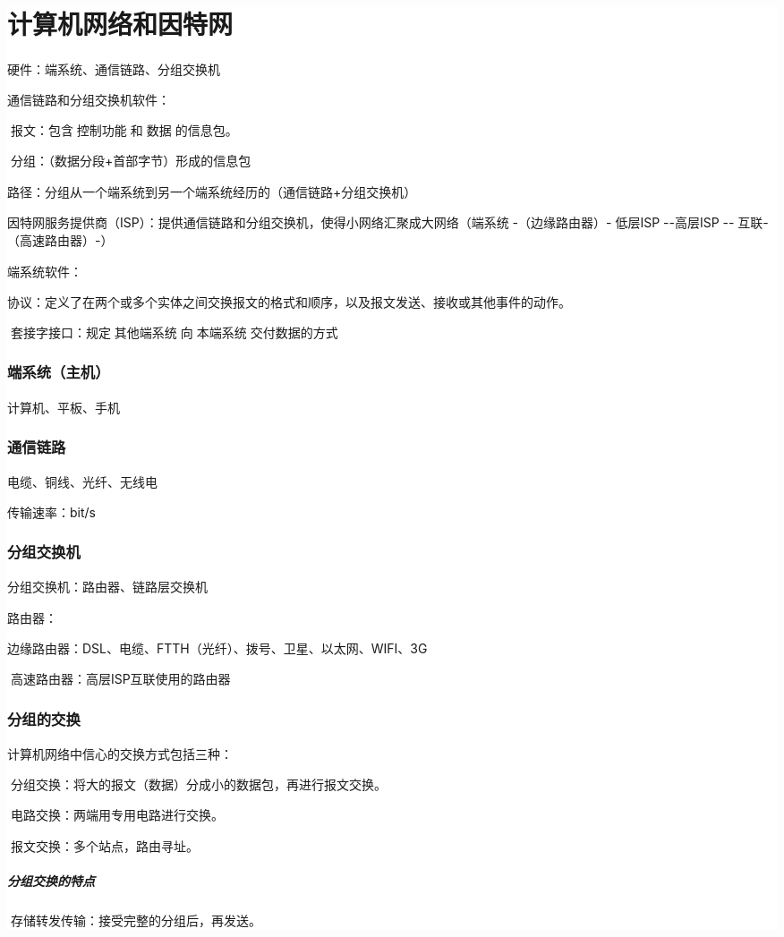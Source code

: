 # 计算机网络和因特网

硬件：端系统、通信链路、分组交换机

通信链路和分组交换机软件：

​		报文：包含 控制功能 和 数据 的信息包。

​		分组：（数据分段+首部字节）形成的信息包

​		路径：分组从一个端系统到另一个端系统经历的（通信链路+分组交换机）

因特网服务提供商（ISP）：提供通信链路和分组交换机，使得小网络汇聚成大网络（端系统 -（边缘路由器）- 低层ISP --高层ISP -- 互联-（高速路由器）-）

端系统软件：

​		协议：定义了在两个或多个实体之间交换报文的格式和顺序，以及报文发送、接收或其他事件的动作。

​		套接字接口：规定 其他端系统 向 本端系统 交付数据的方式



### 端系统（主机）

计算机、平板、手机



### 通信链路

电缆、铜线、光纤、无线电

传输速率：bit/s



### 分组交换机

分组交换机：路由器、链路层交换机

路由器：

​		边缘路由器：DSL、电缆、FTTH（光纤）、拨号、卫星、以太网、WIFI、3G

​		高速路由器：高层ISP互联使用的路由器



### 分组的交换

计算机网络中信心的交换方式包括三种：

​		分组交换：将大的报文（数据）分成小的数据包，再进行报文交换。

​		电路交换：两端用专用电路进行交换。

​		报文交换：多个站点，路由寻址。



##### 分组交换的特点

​		存储转发传输：接受完整的分组后，再发送。
